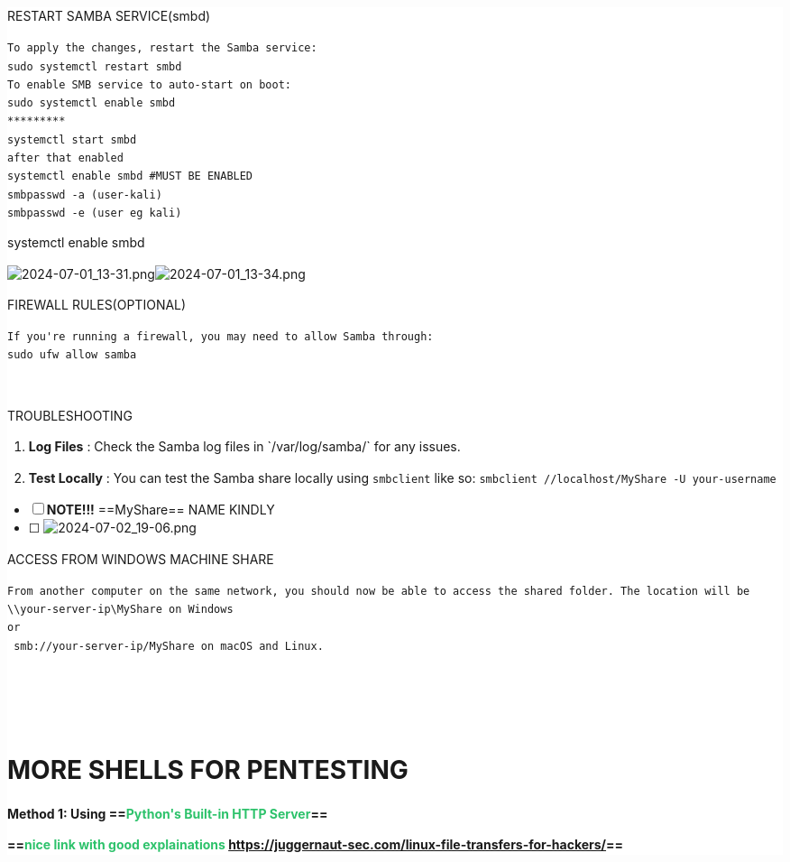 RESTART SAMBA SERVICE(smbd)

```
To apply the changes, restart the Samba service:
sudo systemctl restart smbd
To enable SMB service to auto-start on boot:
sudo systemctl enable smbd
*********
systemctl start smbd
after that enabled 
systemctl enable smbd #MUST BE ENABLED
smbpasswd -a (user-kali)
smbpasswd -e (user eg kali)
```

systemctl enable smbd

<img src="../../../_resources/2024-07-01_13-31.png" alt="2024-07-01_13-31.png" width="428" height="160" class="jop-noMdConv"><img src="../../../_resources/2024-07-01_13-34.png" alt="2024-07-01_13-34.png" width="434" height="182" class="jop-noMdConv">

FIREWALL RULES(OPTIONAL)

```
If you're running a firewall, you may need to allow Samba through:
sudo ufw allow samba
```

&nbsp;

TROUBLESHOOTING

1.  **Log Files** : Check the Samba log files in \`/var/log/samba/\` for any issues.
    
2.  **Test Locally** : You can test the Samba share locally using `smbclient` like so: `smbclient //localhost/MyShare -U your-username`
    

- [ ] **NOTE!!!** ==MyShare== NAME KINDLY
- [ ] <img src="../../../_resources/2024-07-02_19-06.png" alt="2024-07-02_19-06.png" width="214" height="81" class="jop-noMdConv">

ACCESS FROM WINDOWS MACHINE SHARE

```
From another computer on the same network, you should now be able to access the shared folder. The location will be 
\\your-server-ip\MyShare on Windows 
or
 smb://your-server-ip/MyShare on macOS and Linux.
```

&nbsp;

&nbsp;

# MORE SHELLS FOR PENTESTING

**Method 1: Using ==<span style="color: #2dc26b;">Python's Built-in HTTP Server</span>==**

**==<span style="color: #2dc26b;">nice link with good explainations https://juggernaut-sec.com/linux-file-transfers-for-hackers/</span>==**
